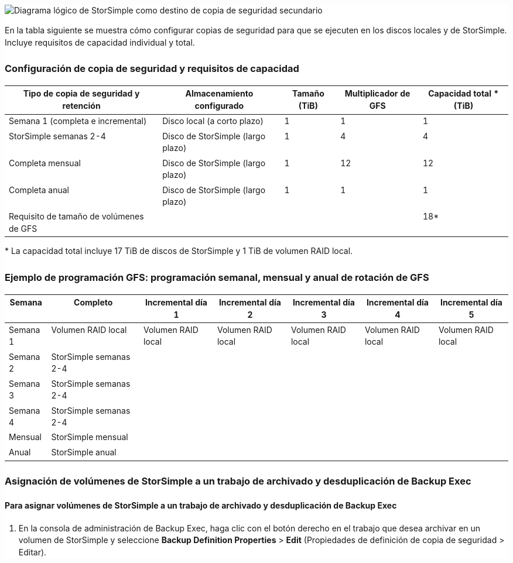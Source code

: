 ![Diagrama lógico de StorSimple como destino de copia de seguridad secundario](./media/storsimple-configure-backup-target-using-backup-exec/secondarybackuptargetdiagram.png)

En la tabla siguiente se muestra cómo configurar copias de seguridad para que se ejecuten en los discos locales y de StorSimple. Incluye requisitos de capacidad individual y total.

### <a name="backup-configuration-and-capacity-requirements"></a>Configuración de copia de seguridad y requisitos de capacidad

| Tipo de copia de seguridad y retención | Almacenamiento configurado | Tamaño (TiB) | Multiplicador de GFS | Capacidad total \* (TiB) |
|---|---|---|---|---|
| Semana 1 (completa e incremental) |Disco local (a corto plazo)| 1 | 1 | 1 |
| StorSimple semanas 2-4 |Disco de StorSimple (largo plazo) | 1 | 4 | 4 |
| Completa mensual |Disco de StorSimple (largo plazo) | 1 | 12 | 12 |
| Completa anual |Disco de StorSimple (largo plazo) | 1 | 1 | 1 |
|Requisito de tamaño de volúmenes de GFS |  |  |  | 18*|

\* La capacidad total incluye 17 TiB de discos de StorSimple y 1 TiB de volumen RAID local.


### <a name="gfs-example-schedule-gfs-rotation-weekly-monthly-and-yearly-schedule"></a>Ejemplo de programación GFS: programación semanal, mensual y anual de rotación de GFS

| Semana | Completo | Incremental día 1 | Incremental día 2 | Incremental día 3 | Incremental día 4 | Incremental día 5 |
|---|---|---|---|---|---|---|
| Semana 1 | Volumen RAID local  | Volumen RAID local | Volumen RAID local | Volumen RAID local | Volumen RAID local | Volumen RAID local |
| Semana 2 | StorSimple semanas 2-4 |   |   |   |   |   |
| Semana 3 | StorSimple semanas 2-4 |   |   |   |   |   |
| Semana 4 | StorSimple semanas 2-4 |   |   |   |   |   |
| Mensual | StorSimple mensual |   |   |   |   |   |
| Anual | StorSimple anual  |   |   |   |   |   |


### <a name="assign-storsimple-volumes-to-a-backup-exec-archive-and-deduplication-job"></a>Asignación de volúmenes de StorSimple a un trabajo de archivado y desduplicación de Backup Exec

#### <a name="to-assign-storsimple-volumes-to-a-backup-exec-archive-and-duplication-job"></a>Para asignar volúmenes de StorSimple a un trabajo de archivado y desduplicación de Backup Exec

1.  En la consola de administración de Backup Exec, haga clic con el botón derecho en el trabajo que desea archivar en un volumen de StorSimple y seleccione **Backup Definition Properties** > **Edit** (Propiedades de definición de copia de seguridad > Editar).
